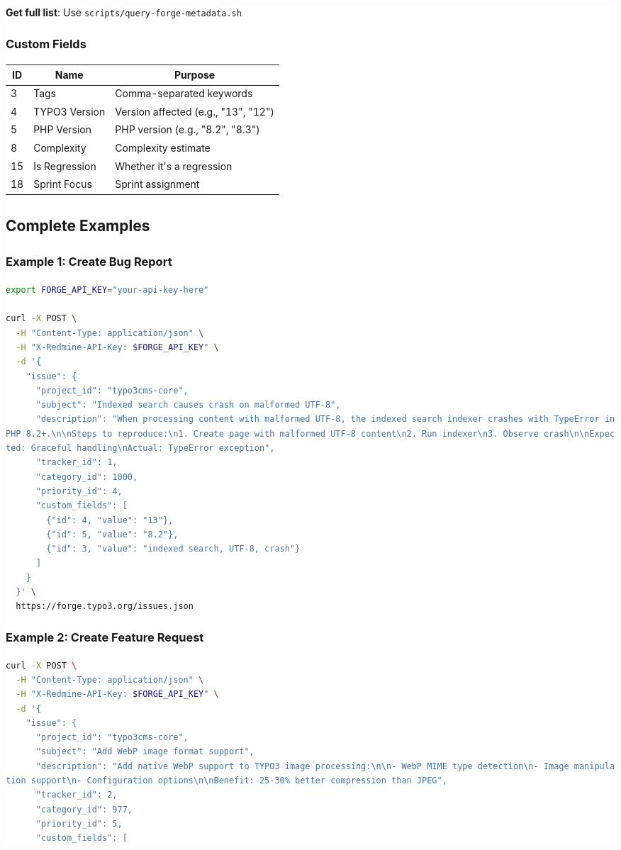 **Get full list**: Use `scripts/query-forge-metadata.sh`

### Custom Fields

| ID | Name | Purpose |
|----|------|---------|
| 3  | Tags | Comma-separated keywords |
| 4  | TYPO3 Version | Version affected (e.g., "13", "12") |
| 5  | PHP Version | PHP version (e.g., "8.2", "8.3") |
| 8  | Complexity | Complexity estimate |
| 15 | Is Regression | Whether it's a regression |
| 18 | Sprint Focus | Sprint assignment |

## Complete Examples

### Example 1: Create Bug Report

```bash
export FORGE_API_KEY="your-api-key-here"

curl -X POST \
  -H "Content-Type: application/json" \
  -H "X-Redmine-API-Key: $FORGE_API_KEY" \
  -d '{
    "issue": {
      "project_id": "typo3cms-core",
      "subject": "Indexed search causes crash on malformed UTF-8",
      "description": "When processing content with malformed UTF-8, the indexed search indexer crashes with TypeError in PHP 8.2+.\n\nSteps to reproduce:\n1. Create page with malformed UTF-8 content\n2. Run indexer\n3. Observe crash\n\nExpected: Graceful handling\nActual: TypeError exception",
      "tracker_id": 1,
      "category_id": 1000,
      "priority_id": 4,
      "custom_fields": [
        {"id": 4, "value": "13"},
        {"id": 5, "value": "8.2"},
        {"id": 3, "value": "indexed search, UTF-8, crash"}
      ]
    }
  }' \
  https://forge.typo3.org/issues.json
```

### Example 2: Create Feature Request

```bash
curl -X POST \
  -H "Content-Type: application/json" \
  -H "X-Redmine-API-Key: $FORGE_API_KEY" \
  -d '{
    "issue": {
      "project_id": "typo3cms-core",
      "subject": "Add WebP image format support",
      "description": "Add native WebP support to TYPO3 image processing:\n\n- WebP MIME type detection\n- Image manipulation support\n- Configuration options\n\nBenefit: 25-30% better compression than JPEG",
      "tracker_id": 2,
      "category_id": 977,
      "priority_id": 5,
      "custom_fields": [
```